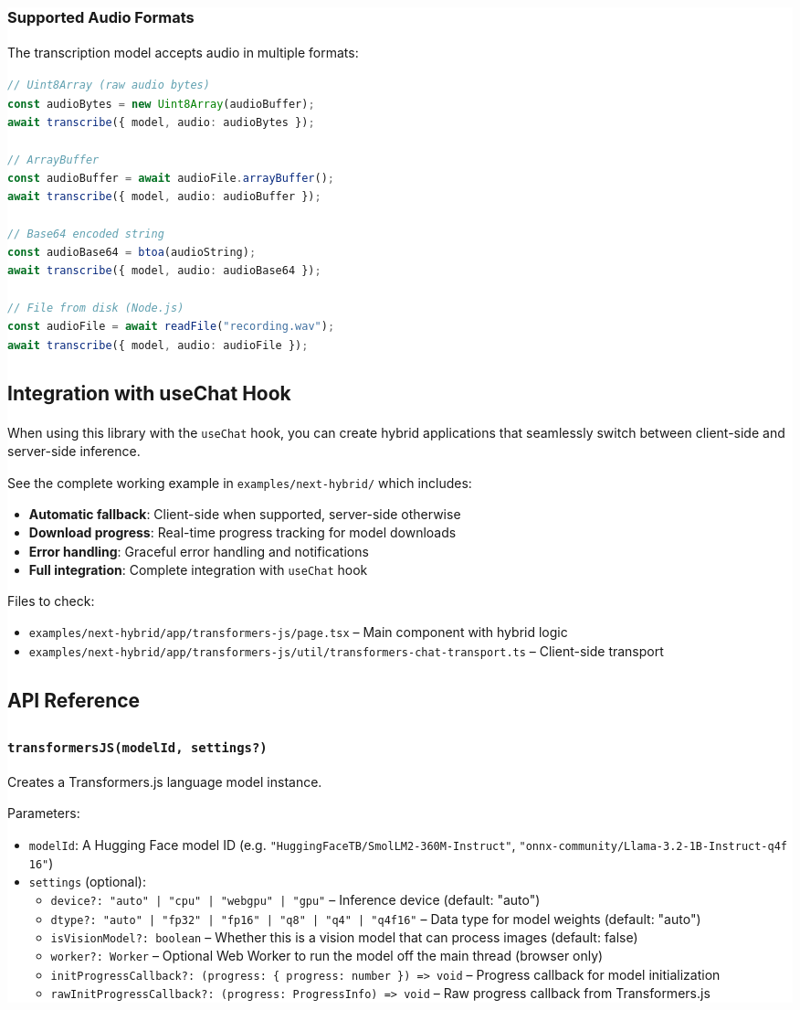 ### Supported Audio Formats

The transcription model accepts audio in multiple formats:

```typescript
// Uint8Array (raw audio bytes)
const audioBytes = new Uint8Array(audioBuffer);
await transcribe({ model, audio: audioBytes });

// ArrayBuffer
const audioBuffer = await audioFile.arrayBuffer();
await transcribe({ model, audio: audioBuffer });

// Base64 encoded string
const audioBase64 = btoa(audioString);
await transcribe({ model, audio: audioBase64 });

// File from disk (Node.js)
const audioFile = await readFile("recording.wav");
await transcribe({ model, audio: audioFile });
```

## Integration with useChat Hook

When using this library with the `useChat` hook, you can create hybrid applications that seamlessly switch between client-side and server-side inference.

See the complete working example in `examples/next-hybrid/` which includes:

- **Automatic fallback**: Client-side when supported, server-side otherwise
- **Download progress**: Real-time progress tracking for model downloads
- **Error handling**: Graceful error handling and notifications
- **Full integration**: Complete integration with `useChat` hook

Files to check:

- `examples/next-hybrid/app/transformers-js/page.tsx` – Main component with hybrid logic
- `examples/next-hybrid/app/transformers-js/util/transformers-chat-transport.ts` – Client-side transport

## API Reference

### `transformersJS(modelId, settings?)`

Creates a Transformers.js language model instance.

Parameters:

- `modelId`: A Hugging Face model ID (e.g. `"HuggingFaceTB/SmolLM2-360M-Instruct"`, `"onnx-community/Llama-3.2-1B-Instruct-q4f16"`)
- `settings` (optional):
  - `device?: "auto" | "cpu" | "webgpu" | "gpu"` – Inference device (default: "auto")
  - `dtype?: "auto" | "fp32" | "fp16" | "q8" | "q4" | "q4f16"` – Data type for model weights (default: "auto")
  - `isVisionModel?: boolean` – Whether this is a vision model that can process images (default: false)
  - `worker?: Worker` – Optional Web Worker to run the model off the main thread (browser only)
  - `initProgressCallback?: (progress: { progress: number }) => void` – Progress callback for model initialization
  - `rawInitProgressCallback?: (progress: ProgressInfo) => void` – Raw progress callback from Transformers.js
